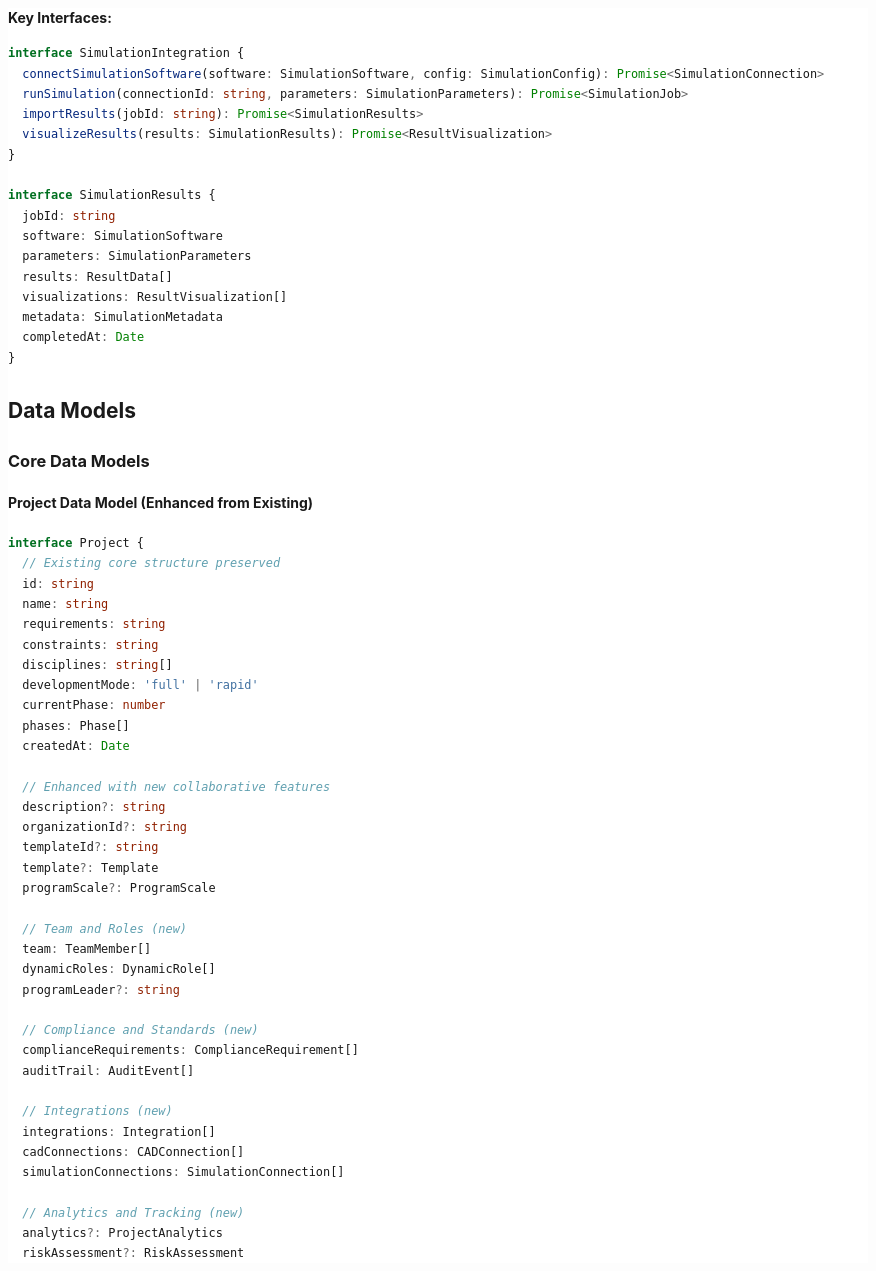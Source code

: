 **Key Interfaces:**
```typescript
interface SimulationIntegration {
  connectSimulationSoftware(software: SimulationSoftware, config: SimulationConfig): Promise<SimulationConnection>
  runSimulation(connectionId: string, parameters: SimulationParameters): Promise<SimulationJob>
  importResults(jobId: string): Promise<SimulationResults>
  visualizeResults(results: SimulationResults): Promise<ResultVisualization>
}

interface SimulationResults {
  jobId: string
  software: SimulationSoftware
  parameters: SimulationParameters
  results: ResultData[]
  visualizations: ResultVisualization[]
  metadata: SimulationMetadata
  completedAt: Date
}
```

## Data Models

### Core Data Models

#### Project Data Model (Enhanced from Existing)
```typescript
interface Project {
  // Existing core structure preserved
  id: string
  name: string
  requirements: string
  constraints: string
  disciplines: string[]
  developmentMode: 'full' | 'rapid'
  currentPhase: number
  phases: Phase[]
  createdAt: Date
  
  // Enhanced with new collaborative features
  description?: string
  organizationId?: string
  templateId?: string
  template?: Template
  programScale?: ProgramScale
  
  // Team and Roles (new)
  team: TeamMember[]
  dynamicRoles: DynamicRole[]
  programLeader?: string
  
  // Compliance and Standards (new)
  complianceRequirements: ComplianceRequirement[]
  auditTrail: AuditEvent[]
  
  // Integrations (new)
  integrations: Integration[]
  cadConnections: CADConnection[]
  simulationConnections: SimulationConnection[]
  
  // Analytics and Tracking (new)
  analytics?: ProjectAnalytics
  riskAssessment?: RiskAssessment
```